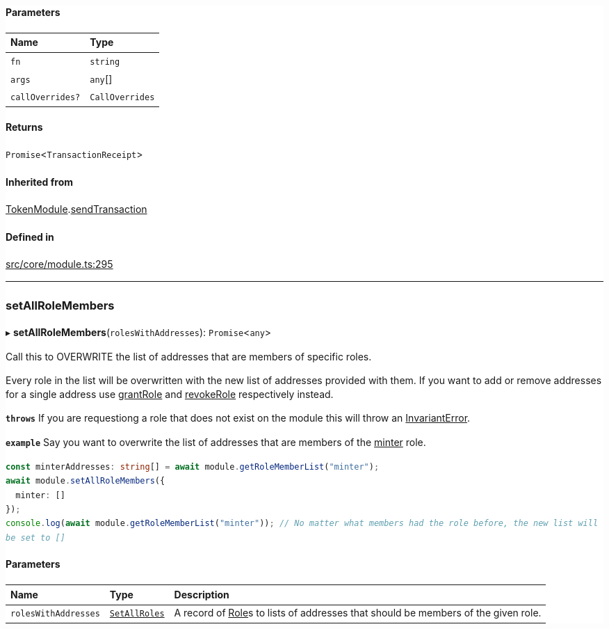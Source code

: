 #### Parameters

| Name             | Type            |
| :--------------- | :-------------- |
| `fn`             | `string`        |
| `args`           | `any`[]         |
| `callOverrides?` | `CallOverrides` |

#### Returns

`Promise`<`TransactionReceipt`\>

#### Inherited from

[TokenModule](TokenModule).[sendTransaction](TokenModule#sendtransaction)

#### Defined in

[src/core/module.ts:295](https://github.com/PrasoonPratham/nftlabs-sdk-ts/blob/68c3596/src/core/module.ts#L295)

---

### setAllRoleMembers

▸ **setAllRoleMembers**(`rolesWithAddresses`): `Promise`<`any`\>

Call this to OVERWRITE the list of addresses that are members of specific roles.

Every role in the list will be overwritten with the new list of addresses provided with them.
If you want to add or remove addresses for a single address use [grantRole](ModuleWithRoles#grantrole) and [revokeRole](ModuleWithRoles#grantrole) respectively instead.

**`throws`** If you are requestiong a role that does not exist on the module this will throw an [InvariantError](InvariantError).

**`example`** Say you want to overwrite the list of addresses that are members of the [minter](../interfaces/IRoles#minter) role.

```typescript
const minterAddresses: string[] = await module.getRoleMemberList("minter");
await module.setAllRoleMembers({
  minter: []
});
console.log(await module.getRoleMemberList("minter")); // No matter what members had the role before, the new list will be set to []
```

#### Parameters

| Name                 | Type                                    | Description                                                                                          |
| :------------------- | :-------------------------------------- | :--------------------------------------------------------------------------------------------------- |
| `rolesWithAddresses` | [`SetAllRoles`](../modules#setallroles) | A record of [Role](../modules#role)s to lists of addresses that should be members of the given role. |
